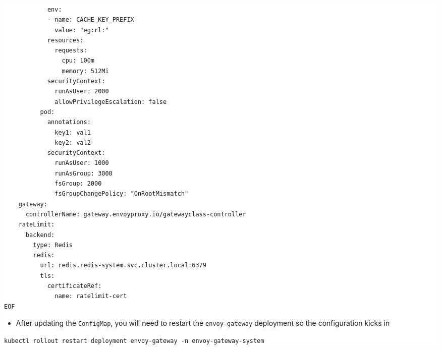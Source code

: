 ```shell
            env:
            - name: CACHE_KEY_PREFIX
              value: "eg:rl:"
            resources:
              requests:
                cpu: 100m
                memory: 512Mi
            securityContext:
              runAsUser: 2000
              allowPrivilegeEscalation: false
          pod:
            annotations:
              key1: val1
              key2: val2
            securityContext:
              runAsUser: 1000
              runAsGroup: 3000
              fsGroup: 2000
              fsGroupChangePolicy: "OnRootMismatch"
    gateway:
      controllerName: gateway.envoyproxy.io/gatewayclass-controller
    rateLimit:
      backend:
        type: Redis
        redis:
          url: redis.redis-system.svc.cluster.local:6379
          tls:
            certificateRef:
              name: ratelimit-cert
EOF
```

* After updating the `ConfigMap`, you will need to restart the `envoy-gateway` deployment so the configuration kicks in

```shell
kubectl rollout restart deployment envoy-gateway -n envoy-gateway-system
```

[Global Rate Limiting]: https://www.envoyproxy.io/docs/envoy/latest/intro/arch_overview/other_features/global_rate_limiting
[RateLimitFilter]: https://gateway.envoyproxy.io/latest/api/extension_types.html#ratelimitfilter
[Envoy Ratelimit]: https://github.com/envoyproxy/ratelimit
[EnvoyGateway]: https://gateway.envoyproxy.io/latest/api/config_types.html#envoygateway
[HTTPRoute]: https://gateway-api.sigs.k8s.io/api-types/httproute/
[GRPCRoute]: https://gateway-api.sigs.k8s.io/api-types/grpcroute/
[ExtensionRef]: https://gateway-api.sigs.k8s.io/references/spec/#gateway.networking.k8s.io%2fv1beta1.HTTPRouteFilter
